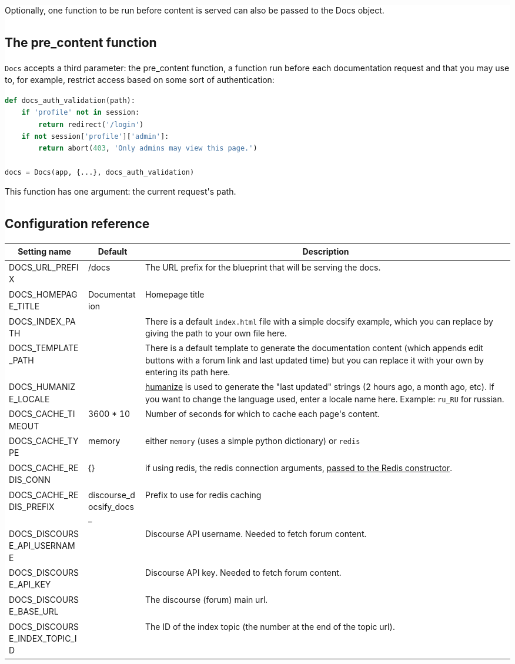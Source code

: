 Optionally, one function to be run before content is served can also be passed to the Docs object.

## The pre_content function
`Docs` accepts a third parameter: the pre_content function, a function run before each documentation request and that you may use to, for example, restrict access based on some sort of authentication:

```python
def docs_auth_validation(path):
    if 'profile' not in session:
        return redirect('/login')
    if not session['profile']['admin']:
        return abort(403, 'Only admins may view this page.')

docs = Docs(app, {...}, docs_auth_validation)
```

This function has one argument: the current request's path.

## Configuration reference

| Setting name | Default | Description | 
| --- | --- | --- | 
| DOCS_URL_PREFIX | /docs | The URL prefix for the blueprint that will be serving the docs. |
| DOCS_HOMEPAGE_TITLE | Documentation | Homepage title |
| DOCS_INDEX_PATH |  | There is a default `index.html` file with a simple docsify example, which you can replace by giving the path to your own file here. |
| DOCS_TEMPLATE_PATH |  | There is a default template to generate the documentation content (which appends edit buttons with a forum link and last updated time) but you can replace it with your own by entering its path here. |
| DOCS_HUMANIZE_LOCALE |  | [humanize](https://github.com/jmoiron/humanize) is used to generate the "last updated" strings (2 hours ago, a month ago, etc). If you want to change the language used, enter a locale name here. Example: `ru_RU` for russian. |
| DOCS_CACHE_TIMEOUT | 3600 * 10 | Number of seconds for which to cache each page's content. |
| DOCS_CACHE_TYPE | memory | either `memory` (uses a simple python dictionary) or `redis` |
| DOCS_CACHE_REDIS_CONN | {} | if using redis, the redis connection arguments, [passed to the Redis constructor](https://redis-py.readthedocs.io/en/stable/#redis.Redis). |
| DOCS_CACHE_REDIS_PREFIX | discourse_docsify_docs_ | Prefix to use for redis caching |
| DOCS_DISCOURSE_API_USERNAME |  | Discourse API username. Needed to fetch forum content. |
| DOCS_DISCOURSE_API_KEY |  | Discourse API key. Needed to fetch forum content. |
| DOCS_DISCOURSE_BASE_URL |  | The discourse (forum) main url. |
| DOCS_DISCOURSE_INDEX_TOPIC_ID |  | The ID of the index topic (the number at the end of the topic url). |

